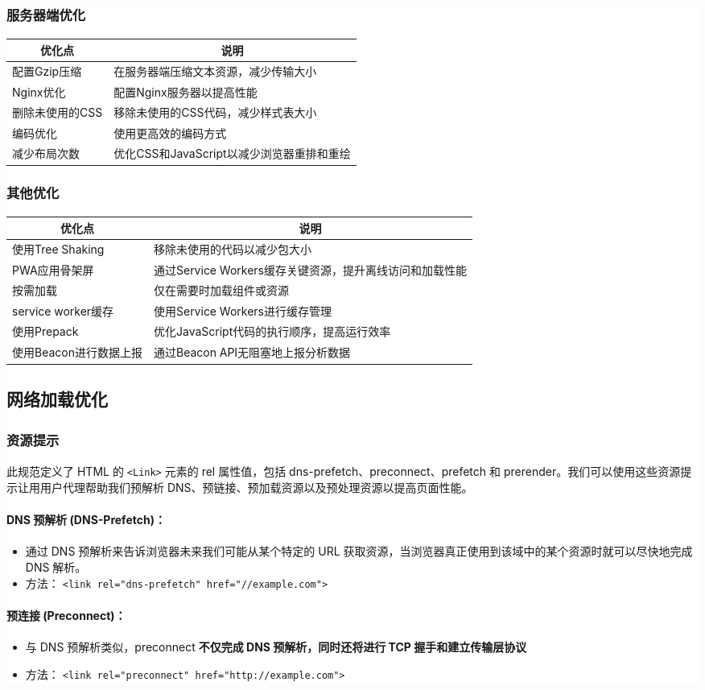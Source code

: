 ### 服务器端优化

| 优化点          | 说明                                      |
| --------------- | ----------------------------------------- |
| 配置Gzip压缩    | 在服务器端压缩文本资源，减少传输大小      |
| Nginx优化       | 配置Nginx服务器以提高性能                 |
| 删除未使用的CSS | 移除未使用的CSS代码，减少样式表大小       |
| 编码优化        | 使用更高效的编码方式                      |
| 减少布局次数    | 优化CSS和JavaScript以减少浏览器重排和重绘 |

### 其他优化

| 优化点                 | 说明                                                    |
| ---------------------- | ------------------------------------------------------- |
| 使用Tree Shaking       | 移除未使用的代码以减少包大小                            |
| PWA应用骨架屏          | 通过Service Workers缓存关键资源，提升离线访问和加载性能 |
| 按需加载               | 仅在需要时加载组件或资源                                |
| service worker缓存     | 使用Service Workers进行缓存管理                         |
| 使用Prepack            | 优化JavaScript代码的执行顺序，提高运行效率              |
| 使用Beacon进行数据上报 | 通过Beacon API无阻塞地上报分析数据                      |

## 网络加载优化

### 资源提示

此规范定义了 HTML 的 `<Link>` 元素的 rel 属性值，包括 dns-prefetch、preconnect、prefetch 和 prerender。我们可以使用这些资源提示让用用户代理帮助我们预解析 DNS、预链接、预加载资源以及预处理资源以提高页面性能。

#### **DNS 预解析 (DNS-Prefetch)：**

* 通过 DNS 预解析来告诉浏览器未来我们可能从某个特定的 URL 获取资源，当浏览器真正使用到该域中的某个资源时就可以尽快地完成 DNS 解析。
* 方法： `<link rel="dns-prefetch" href="//example.com">`

#### **预连接 (Preconnect)：**

* 与 DNS 预解析类似，preconnect **不仅完成 DNS 预解析，同时还将进行 TCP 握手和建立传输层协议**

* 方法： `<link rel="preconnect" href="http://example.com">`
